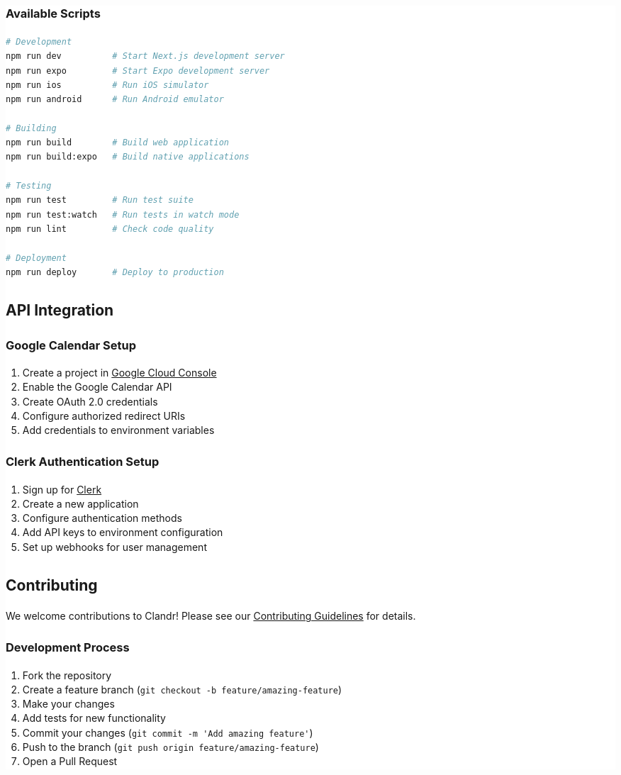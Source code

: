 ### Available Scripts

```bash
# Development
npm run dev          # Start Next.js development server
npm run expo         # Start Expo development server
npm run ios          # Run iOS simulator
npm run android      # Run Android emulator

# Building
npm run build        # Build web application
npm run build:expo   # Build native applications

# Testing
npm run test         # Run test suite
npm run test:watch   # Run tests in watch mode
npm run lint         # Check code quality

# Deployment
npm run deploy       # Deploy to production
```

## API Integration

### Google Calendar Setup

1. Create a project in [Google Cloud Console](https://console.cloud.google.com/)
2. Enable the Google Calendar API
3. Create OAuth 2.0 credentials
4. Configure authorized redirect URIs
5. Add credentials to environment variables

### Clerk Authentication Setup

1. Sign up for [Clerk](https://clerk.com/)
2. Create a new application
3. Configure authentication methods
4. Add API keys to environment configuration
5. Set up webhooks for user management

## Contributing

We welcome contributions to Clandr! Please see our [Contributing Guidelines](CONTRIBUTING.md) for details.

### Development Process

1. Fork the repository
2. Create a feature branch (`git checkout -b feature/amazing-feature`)
3. Make your changes
4. Add tests for new functionality
5. Commit your changes (`git commit -m 'Add amazing feature'`)
6. Push to the branch (`git push origin feature/amazing-feature`)
7. Open a Pull Request
